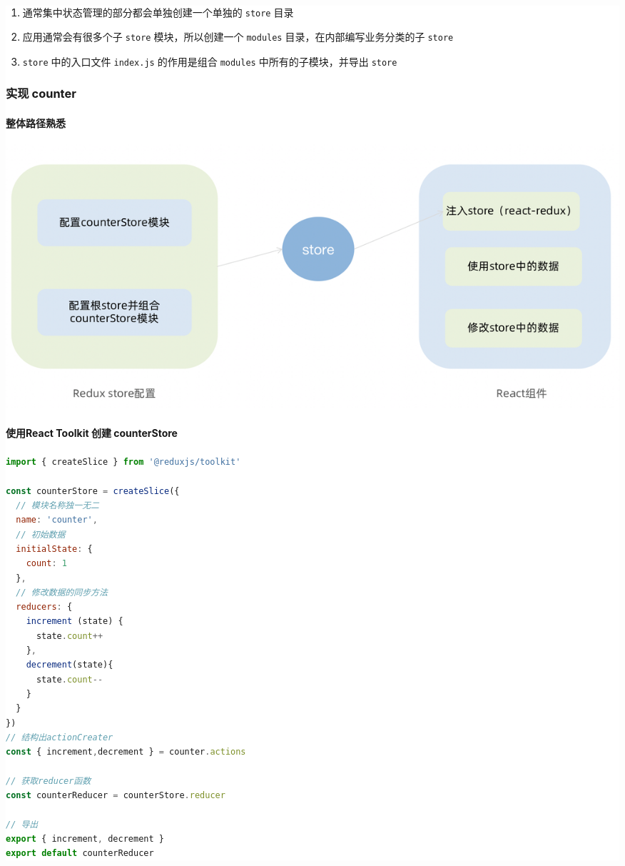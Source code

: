 1. 通常集中状态管理的部分都会单独创建一个单独的 `store` 目录

2. 应用通常会有很多个子 `store` 模块，所以创建一个 `modules` 目录，在内部编写业务分类的子 `store`

3. `store` 中的入口文件 `index.js` 的作用是组合 `modules` 中所有的子模块，并导出 `store`

### 实现 counter

#### 整体路径熟悉

![image.png](assets/Redux/6.png)


#### 使用React Toolkit 创建 counterStore

```javascript
import { createSlice } from '@reduxjs/toolkit'

const counterStore = createSlice({
  // 模块名称独一无二
  name: 'counter',
  // 初始数据
  initialState: {
    count: 1
  },
  // 修改数据的同步方法
  reducers: {
    increment (state) {
      state.count++
    },
    decrement(state){
      state.count--
    }
  }
})
// 结构出actionCreater
const { increment,decrement } = counter.actions

// 获取reducer函数
const counterReducer = counterStore.reducer

// 导出
export { increment, decrement }
export default counterReducer
```
